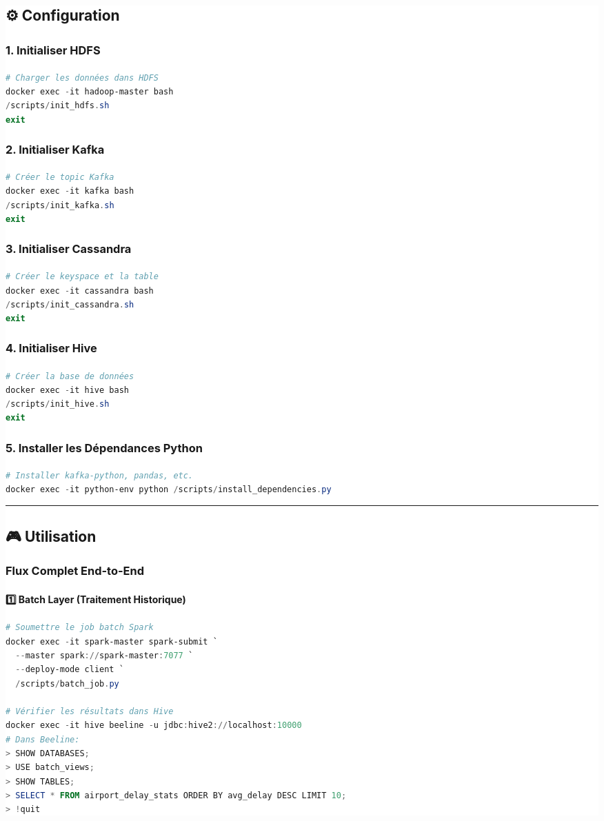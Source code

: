 
## ⚙️ Configuration

### 1. Initialiser HDFS
```powershell
# Charger les données dans HDFS
docker exec -it hadoop-master bash
/scripts/init_hdfs.sh
exit
```

### 2. Initialiser Kafka
```powershell
# Créer le topic Kafka
docker exec -it kafka bash
/scripts/init_kafka.sh
exit
```

### 3. Initialiser Cassandra
```powershell
# Créer le keyspace et la table
docker exec -it cassandra bash
/scripts/init_cassandra.sh
exit
```

### 4. Initialiser Hive
```powershell
# Créer la base de données
docker exec -it hive bash
/scripts/init_hive.sh
exit
```

### 5. Installer les Dépendances Python
```powershell
# Installer kafka-python, pandas, etc.
docker exec -it python-env python /scripts/install_dependencies.py
```

---

## 🎮 Utilisation

### Flux Complet End-to-End

#### 1️⃣ Batch Layer (Traitement Historique)
```powershell
# Soumettre le job batch Spark
docker exec -it spark-master spark-submit `
  --master spark://spark-master:7077 `
  --deploy-mode client `
  /scripts/batch_job.py

# Vérifier les résultats dans Hive
docker exec -it hive beeline -u jdbc:hive2://localhost:10000
# Dans Beeline:
> SHOW DATABASES;
> USE batch_views;
> SHOW TABLES;
> SELECT * FROM airport_delay_stats ORDER BY avg_delay DESC LIMIT 10;
> !quit
```